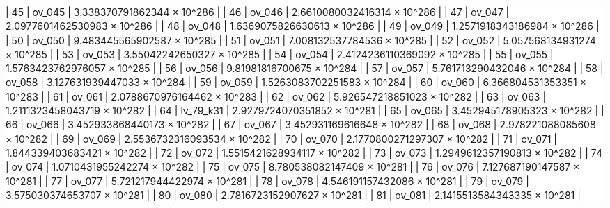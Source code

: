 | 45 | ov_045 | 3.338370791862344 × 10^286 |
| 46 | ov_046 | 2.6610080032416314 × 10^286 |
| 47 | ov_047 | 2.0977601462530983 × 10^286 |
| 48 | ov_048 | 1.6369075826630613 × 10^286 |
| 49 | ov_049 | 1.2571918343186984 × 10^286 |
| 50 | ov_050 | 9.483445565902587 × 10^285 |
| 51 | ov_051 | 7.008132537784536 × 10^285 |
| 52 | ov_052 | 5.057568134931274 × 10^285 |
| 53 | ov_053 | 3.55042242650327 × 10^285 |
| 54 | ov_054 | 2.4124236110369092 × 10^285 |
| 55 | ov_055 | 1.5763423762976057 × 10^285 |
| 56 | ov_056 | 9.81981816700675 × 10^284 |
| 57 | ov_057 | 5.761713290432046 × 10^284 |
| 58 | ov_058 | 3.127631939447033 × 10^284 |
| 59 | ov_059 | 1.5263083702251583 × 10^284 |
| 60 | ov_060 | 6.366804531353351 × 10^283 |
| 61 | ov_061 | 2.0788670976164462 × 10^283 |
| 62 | ov_062 | 5.926547218851023 × 10^282 |
| 63 | ov_063 | 1.2111323458043719 × 10^282 |
| 64 | lv_79_k31 | 2.9279724070351852 × 10^281 |
| 65 | ov_065 | 3.452945178905323 × 10^282 |
| 66 | ov_066 | 3.452933868440173 × 10^282 |
| 67 | ov_067 | 3.452931169616648 × 10^282 |
| 68 | ov_068 | 2.978221088085608 × 10^282 |
| 69 | ov_069 | 2.5536732316093534 × 10^282 |
| 70 | ov_070 | 2.1770800271297307 × 10^282 |
| 71 | ov_071 | 1.844339403683421 × 10^282 |
| 72 | ov_072 | 1.5515421628934117 × 10^282 |
| 73 | ov_073 | 1.2949612357190813 × 10^282 |
| 74 | ov_074 | 1.0710431955242274 × 10^282 |
| 75 | ov_075 | 8.780538082147409 × 10^281 |
| 76 | ov_076 | 7.127687190147587 × 10^281 |
| 77 | ov_077 | 5.721217944422974 × 10^281 |
| 78 | ov_078 | 4.546191157432086 × 10^281 |
| 79 | ov_079 | 3.575030374653707 × 10^281 |
| 80 | ov_080 | 2.7816723152907627 × 10^281 |
| 81 | ov_081 | 2.1415513584343335 × 10^281 |